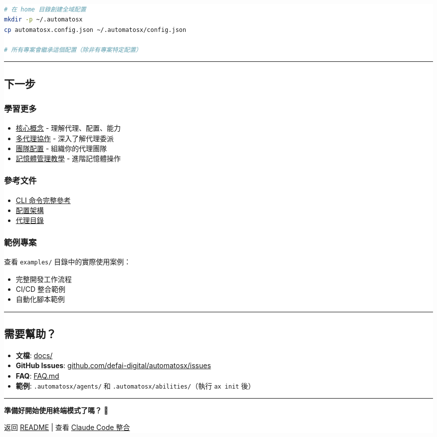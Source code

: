 ```bash
# 在 home 目錄創建全域配置
mkdir -p ~/.automatosx
cp automatosx.config.json ~/.automatosx/config.json

# 所有專案會繼承這個配置（除非有專案特定配置）
```

---

## 下一步

### 學習更多

- [核心概念](./core-concepts.md) - 理解代理、配置、能力
- [多代理協作](./multi-agent-orchestration.md) - 深入了解代理委派
- [團隊配置](./team-configuration.md) - 組織你的代理團隊
- [記憶體管理教學](../tutorials/memory-management.md) - 進階記憶體操作

### 參考文件

- [CLI 命令完整參考](../reference/cli-commands.md)
- [配置架構](../reference/configuration-schema.md)
- [代理目錄](../../examples/AGENTS_INFO.md)

### 範例專案

查看 `examples/` 目錄中的實際使用案例：
- 完整開發工作流程
- CI/CD 整合範例
- 自動化腳本範例

---

## 需要幫助？

- **文檔**: [docs/](../)
- **GitHub Issues**: [github.com/defai-digital/automatosx/issues](https://github.com/defai-digital/automatosx/issues)
- **FAQ**: [FAQ.md](../../FAQ.md)
- **範例**: `.automatosx/agents/` 和 `.automatosx/abilities/`（執行 `ax init` 後）

---

**準備好開始使用終端模式了嗎？** 🚀

返回 [README](../../README.md) | 查看 [Claude Code 整合](../../README.md#-built-for-claude-code)

